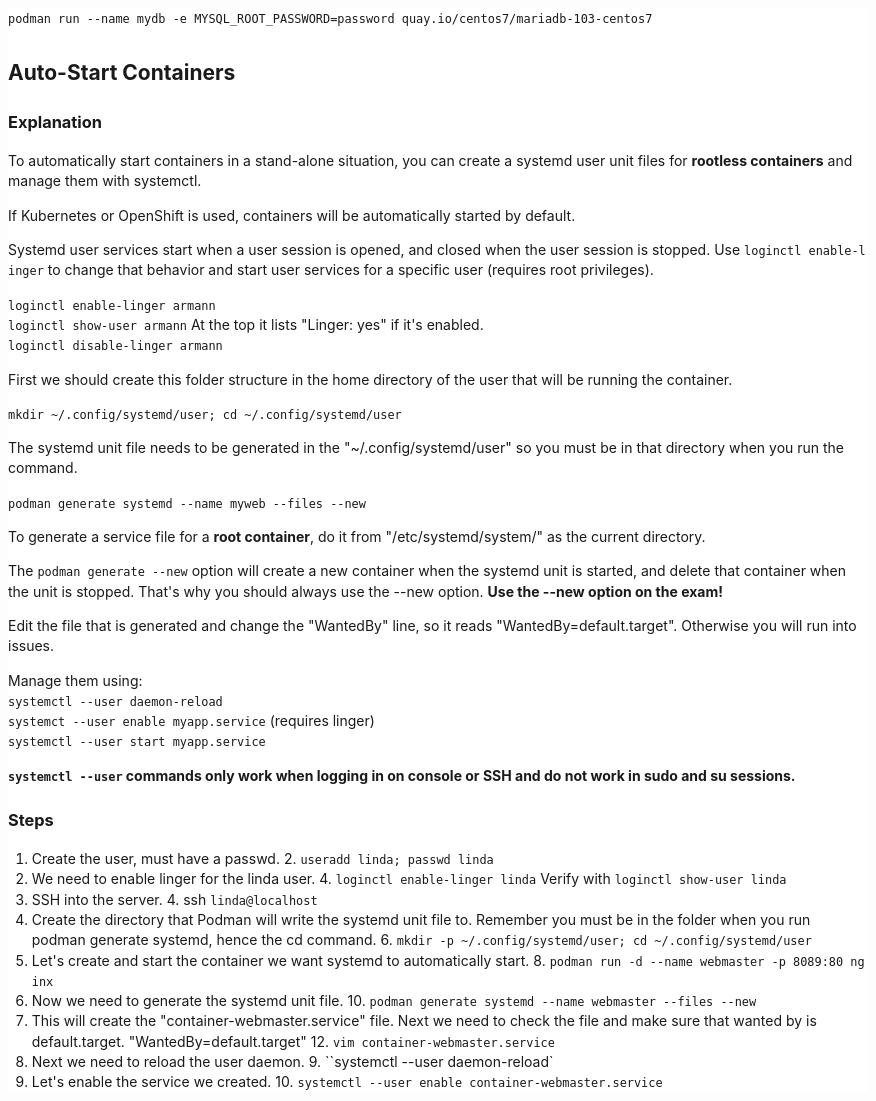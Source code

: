 ``podman run --name mydb -e MYSQL_ROOT_PASSWORD=password quay.io/centos7/mariadb-103-centos7``

## Auto-Start Containers

### Explanation

To automatically start containers in a stand-alone situation, you can create a systemd user unit files for **rootless containers** and manage them with systemctl.

If Kubernetes or OpenShift is used, containers will be automatically started by default.

Systemd user services start when a user session is opened, and closed when the user session is stopped. Use ``loginctl enable-linger`` to change that behavior and start user services for a specific user (requires root privileges).

``loginctl enable-linger armann`` \
``loginctl show-user armann`` At the top it lists "Linger: yes" if it's enabled. \
``loginctl disable-linger armann``

First we should create this folder structure in the home directory of the user that will
be running the container.

``mkdir ~/.config/systemd/user; cd ~/.config/systemd/user``

The systemd unit file needs to be generated in the "~/.config/systemd/user" so you must be
in that directory when you run the command.

``podman generate systemd --name myweb --files --new``

To generate a service file for a **root container**, do it from "/etc/systemd/system/" as the current directory.

The ``podman generate --new`` option will create a new container when
the systemd unit is started, and delete that container when the unit is stopped.
That's why you should always use the --new option. **Use the --new option on the exam!**

Edit the file that is generated and change the "WantedBy" line, so it reads "WantedBy=default.target". Otherwise you will run into issues.

Manage them using: \
``systemctl --user daemon-reload`` \
``systemct --user enable myapp.service`` (requires linger) \
``systemctl --user start myapp.service``

**``systemctl --user`` commands only work when logging in on console or SSH and do not work in sudo and su sessions.**

### Steps

1. Create the user, must have a passwd.
   2. ``useradd linda; passwd linda``
2. We need to enable linger for the linda user.
   4. ``loginctl enable-linger linda`` Verify with ``loginctl show-user linda``
3. SSH into the server.
   4. ssh ``linda@localhost``
4. Create the directory that Podman will write the systemd unit file to.
Remember you must be in the folder when you run podman generate systemd, hence the cd command.
   6. ``mkdir -p ~/.config/systemd/user; cd ~/.config/systemd/user``
5. Let's create and start the container we want systemd to automatically start.
   8. ``podman run -d --name webmaster -p 8089:80 nginx``
6. Now we need to generate the systemd unit file.
   10. ``podman generate systemd --name webmaster --files --new``
7. This will create the "container-webmaster.service" file. Next we need to
check the file and make sure that wanted by is default.target. "WantedBy=default.target"
   12. ``vim container-webmaster.service ``
8. Next we need to reload the user daemon.
   9. ``systemctl --user daemon-reload`
9. Let's enable the service we created.
   10. ``systemctl --user enable container-webmaster.service``